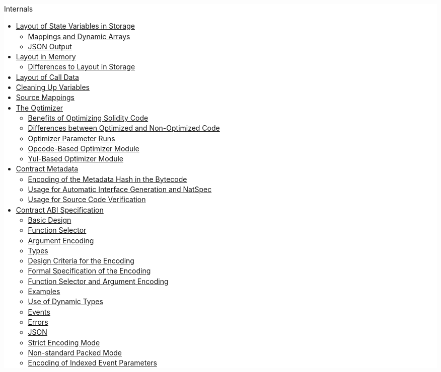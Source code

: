 Internals

* [Layout of State Variables in Storage](https://docs.soliditylang.org/en/v0.8.7/internals/layout_in_storage.html)
  * [Mappings and Dynamic Arrays](https://docs.soliditylang.org/en/v0.8.7/internals/layout_in_storage.html#mappings-and-dynamic-arrays)
  * [JSON Output](https://docs.soliditylang.org/en/v0.8.7/internals/layout_in_storage.html#json-output)
* [Layout in Memory](https://docs.soliditylang.org/en/v0.8.7/internals/layout_in_memory.html)
  * [Differences to Layout in Storage](https://docs.soliditylang.org/en/v0.8.7/internals/layout_in_memory.html#differences-to-layout-in-storage)
* [Layout of Call Data](https://docs.soliditylang.org/en/v0.8.7/internals/layout_in_calldata.html)
* [Cleaning Up Variables](https://docs.soliditylang.org/en/v0.8.7/internals/variable_cleanup.html)
* [Source Mappings](https://docs.soliditylang.org/en/v0.8.7/internals/source_mappings.html)
* [The Optimizer](https://docs.soliditylang.org/en/v0.8.7/internals/optimizer.html)
  * [Benefits of Optimizing Solidity Code](https://docs.soliditylang.org/en/v0.8.7/internals/optimizer.html#benefits-of-optimizing-solidity-code)
  * [Differences between Optimized and Non-Optimized Code](https://docs.soliditylang.org/en/v0.8.7/internals/optimizer.html#differences-between-optimized-and-non-optimized-code)
  * [Optimizer Parameter Runs](https://docs.soliditylang.org/en/v0.8.7/internals/optimizer.html#optimizer-parameter-runs)
  * [Opcode-Based Optimizer Module](https://docs.soliditylang.org/en/v0.8.7/internals/optimizer.html#opcode-based-optimizer-module)
  * [Yul-Based Optimizer Module](https://docs.soliditylang.org/en/v0.8.7/internals/optimizer.html#yul-based-optimizer-module)
* [Contract Metadata](https://docs.soliditylang.org/en/v0.8.7/metadata.html)
  * [Encoding of the Metadata Hash in the Bytecode](https://docs.soliditylang.org/en/v0.8.7/metadata.html#encoding-of-the-metadata-hash-in-the-bytecode)
  * [Usage for Automatic Interface Generation and NatSpec](https://docs.soliditylang.org/en/v0.8.7/metadata.html#usage-for-automatic-interface-generation-and-natspec)
  * [Usage for Source Code Verification](https://docs.soliditylang.org/en/v0.8.7/metadata.html#usage-for-source-code-verification)
* [Contract ABI Specification](https://docs.soliditylang.org/en/v0.8.7/abi-spec.html)
  * [Basic Design](https://docs.soliditylang.org/en/v0.8.7/abi-spec.html#basic-design)
  * [Function Selector](https://docs.soliditylang.org/en/v0.8.7/abi-spec.html#function-selector)
  * [Argument Encoding](https://docs.soliditylang.org/en/v0.8.7/abi-spec.html#argument-encoding)
  * [Types](https://docs.soliditylang.org/en/v0.8.7/abi-spec.html#types)
  * [Design Criteria for the Encoding](https://docs.soliditylang.org/en/v0.8.7/abi-spec.html#design-criteria-for-the-encoding)
  * [Formal Specification of the Encoding](https://docs.soliditylang.org/en/v0.8.7/abi-spec.html#formal-specification-of-the-encoding)
  * [Function Selector and Argument Encoding](https://docs.soliditylang.org/en/v0.8.7/abi-spec.html#function-selector-and-argument-encoding)
  * [Examples](https://docs.soliditylang.org/en/v0.8.7/abi-spec.html#examples)
  * [Use of Dynamic Types](https://docs.soliditylang.org/en/v0.8.7/abi-spec.html#use-of-dynamic-types)
  * [Events](https://docs.soliditylang.org/en/v0.8.7/abi-spec.html#events)
  * [Errors](https://docs.soliditylang.org/en/v0.8.7/abi-spec.html#errors)
  * [JSON](https://docs.soliditylang.org/en/v0.8.7/abi-spec.html#json)
  * [Strict Encoding Mode](https://docs.soliditylang.org/en/v0.8.7/abi-spec.html#strict-encoding-mode)
  * [Non-standard Packed Mode](https://docs.soliditylang.org/en/v0.8.7/abi-spec.html#non-standard-packed-mode)
  * [Encoding of Indexed Event Parameters](https://docs.soliditylang.org/en/v0.8.7/abi-spec.html#encoding-of-indexed-event-parameters)
